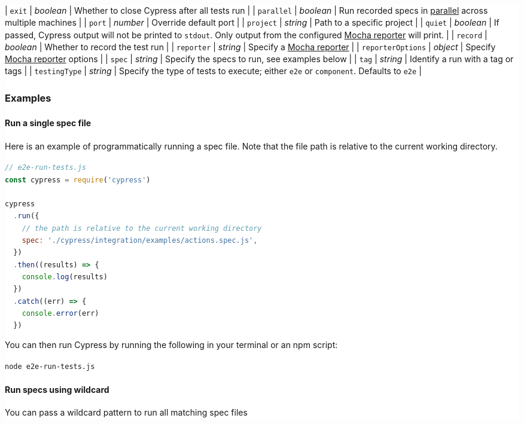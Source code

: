 | `exit`            | _boolean_          | Whether to close Cypress after all tests run                                                                                                                       |
| `parallel`        | _boolean_          | Run recorded specs in [parallel](/guides/guides/parallelization) across multiple machines                                                                          |
| `port`            | _number_           | Override default port                                                                                                                                              |
| `project`         | _string_           | Path to a specific project                                                                                                                                         |
| `quiet`           | _boolean_          | If passed, Cypress output will not be printed to `stdout`. Only output from the configured [Mocha reporter](/guides/tooling/reporters) will print.                 |
| `record`          | _boolean_          | Whether to record the test run                                                                                                                                     |
| `reporter`        | _string_           | Specify a [Mocha reporter](/guides/tooling/reporters)                                                                                                              |
| `reporterOptions` | _object_           | Specify [Mocha reporter](/guides/tooling/reporters) options                                                                                                        |
| `spec`            | _string_           | Specify the specs to run, see examples below                                                                                                                       |
| `tag`             | _string_           | Identify a run with a tag or tags                                                                                                                                  |
| `testingType`     | _string_           | Specify the type of tests to execute; either `e2e` or `component`. Defaults to `e2e`                                                                               |

### Examples

#### Run a single spec file

Here is an example of programmatically running a spec file. Note that the file
path is relative to the current working directory.

```js
// e2e-run-tests.js
const cypress = require('cypress')

cypress
  .run({
    // the path is relative to the current working directory
    spec: './cypress/integration/examples/actions.spec.js',
  })
  .then((results) => {
    console.log(results)
  })
  .catch((err) => {
    console.error(err)
  })
```

You can then run Cypress by running the following in your terminal or an npm
script:

```shell
node e2e-run-tests.js
```

#### Run specs using wildcard

You can pass a wildcard pattern to run all matching spec files
